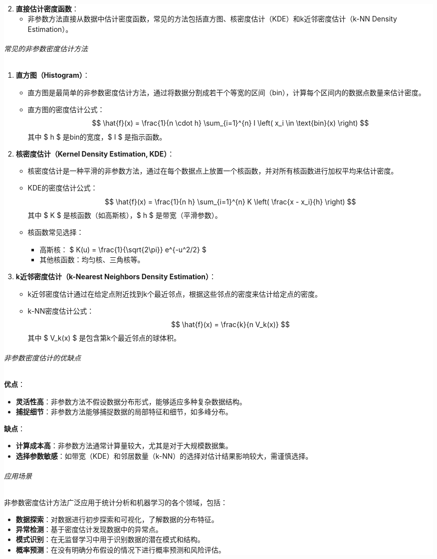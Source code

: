 2. **直接估计密度函数**：
   - 非参数方法直接从数据中估计密度函数，常见的方法包括直方图、核密度估计（KDE）和k近邻密度估计（k-NN Density Estimation）。

###### 常见的非参数密度估计方法

1. **直方图（Histogram）**：

   - 直方图是最简单的非参数密度估计方法，通过将数据分割成若干个等宽的区间（bin），计算每个区间内的数据点数量来估计密度。

   - 直方图的密度估计公式：
     $$
     \hat{f}(x) = \frac{1}{n \cdot h} \sum_{i=1}^{n} I \left( x_i \in \text{bin}(x) \right)
     $$
     其中 $ h $ 是bin的宽度，$ I $ 是指示函数。

2. **核密度估计（Kernel Density Estimation, KDE）**：

   - 核密度估计是一种平滑的非参数方法，通过在每个数据点上放置一个核函数，并对所有核函数进行加权平均来估计密度。

   - KDE的密度估计公式：
     $$
     \hat{f}(x) = \frac{1}{n h} \sum_{i=1}^{n} K \left( \frac{x - x_i}{h} \right)
     $$
     其中 $ K $ 是核函数（如高斯核），$ h $ 是带宽（平滑参数）。

   - 核函数常见选择：

     - 高斯核： $ K(u) = \frac{1}{\sqrt{2\pi}} e^{-u^2/2} $
     - 其他核函数：均匀核、三角核等。

3. **k近邻密度估计（k-Nearest Neighbors Density Estimation）**：

   - k近邻密度估计通过在给定点附近找到k个最近邻点，根据这些邻点的密度来估计给定点的密度。

   - k-NN密度估计公式：
     $$
     \hat{f}(x) = \frac{k}{n V_k(x)}
     $$
     其中 $ V_k(x) $ 是包含第k个最近邻点的球体积。

###### 非参数密度估计的优缺点

**优点**：

- **灵活性高**：非参数方法不假设数据分布形式，能够适应多种复杂数据结构。
- **捕捉细节**：非参数方法能够捕捉数据的局部特征和细节，如多峰分布。

**缺点**：

- **计算成本高**：非参数方法通常计算量较大，尤其是对于大规模数据集。
- **选择参数敏感**：如带宽（KDE）和邻居数量（k-NN）的选择对估计结果影响较大，需谨慎选择。

###### 应用场景

非参数密度估计方法广泛应用于统计分析和机器学习的各个领域，包括：

- **数据探索**：对数据进行初步探索和可视化，了解数据的分布特征。
- **异常检测**：基于密度估计发现数据中的异常点。
- **模式识别**：在无监督学习中用于识别数据的潜在模式和结构。
- **概率预测**：在没有明确分布假设的情况下进行概率预测和风险评估。
